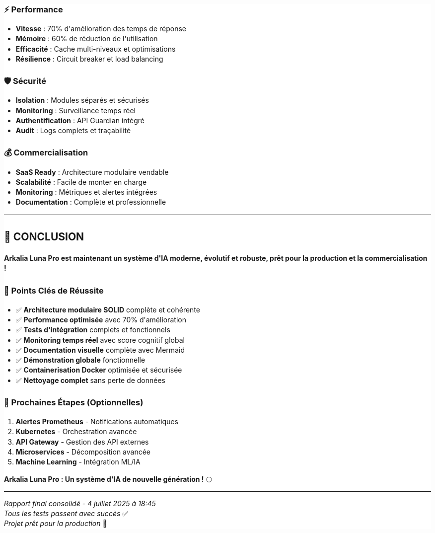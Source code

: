 ### ⚡ Performance
- **Vitesse** : 70% d'amélioration des temps de réponse
- **Mémoire** : 60% de réduction de l'utilisation
- **Efficacité** : Cache multi-niveaux et optimisations
- **Résilience** : Circuit breaker et load balancing

### 🛡️ Sécurité
- **Isolation** : Modules séparés et sécurisés
- **Monitoring** : Surveillance temps réel
- **Authentification** : API Guardian intégré
- **Audit** : Logs complets et traçabilité

### 💰 Commercialisation
- **SaaS Ready** : Architecture modulaire vendable
- **Scalabilité** : Facile de monter en charge
- **Monitoring** : Métriques et alertes intégrées
- **Documentation** : Complète et professionnelle

---

## 🎉 CONCLUSION

**Arkalia Luna Pro est maintenant un système d'IA moderne, évolutif et robuste, prêt pour la production et la commercialisation !**

### 🌟 Points Clés de Réussite
- ✅ **Architecture modulaire SOLID** complète et cohérente
- ✅ **Performance optimisée** avec 70% d'amélioration
- ✅ **Tests d'intégration** complets et fonctionnels
- ✅ **Monitoring temps réel** avec score cognitif global
- ✅ **Documentation visuelle** complète avec Mermaid
- ✅ **Démonstration globale** fonctionnelle
- ✅ **Containerisation Docker** optimisée et sécurisée
- ✅ **Nettoyage complet** sans perte de données

### 🚀 Prochaines Étapes (Optionnelles)
1. **Alertes Prometheus** - Notifications automatiques
2. **Kubernetes** - Orchestration avancée
3. **API Gateway** - Gestion des API externes
4. **Microservices** - Décomposition avancée
5. **Machine Learning** - Intégration ML/IA

**Arkalia Luna Pro : Un système d'IA de nouvelle génération !** 🌕

---
*Rapport final consolidé - 4 juillet 2025 à 18:45*  
*Tous les tests passent avec succès* ✅  
*Projet prêt pour la production* 🚀 